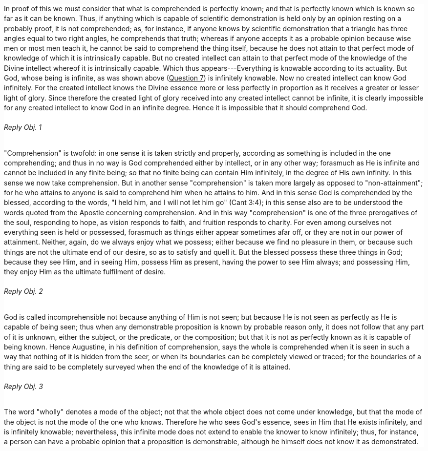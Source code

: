 In proof of this we must consider that what is comprehended is perfectly known; and that is perfectly known which is known so far as it can be known. Thus, if anything which is capable of scientific demonstration is held only by an opinion resting on a probably proof, it is not comprehended; as, for instance, if anyone knows by scientific demonstration that a triangle has three angles equal to two right angles, he comprehends that truth; whereas if anyone accepts it as a probable opinion because wise men or most men teach it, he cannot be said to comprehend the thing itself, because he does not attain to that perfect mode of knowledge of which it is intrinsically capable. But no created intellect can attain to that perfect mode of the knowledge of the Divine intellect whereof it is intrinsically capable. Which thus appears---Everything is knowable according to its actuality. But God, whose being is infinite, as was shown above ([Question 7](7.%20Infinity%20of%20God.md)) is infinitely knowable. Now no created intellect can know God infinitely. For the created intellect knows the Divine essence more or less perfectly in proportion as it receives a greater or lesser light of glory. Since therefore the created light of glory received into any created intellect cannot be infinite, it is clearly impossible for any created intellect to know God in an infinite degree. Hence it is impossible that it should comprehend God.  

###### Reply Obj. 1
"Comprehension" is twofold: in one sense it is taken strictly and properly, according as something is included in the one comprehending; and thus in no way is God comprehended either by intellect, or in any other way; forasmuch as He is infinite and cannot be included in any finite being; so that no finite being can contain Him infinitely, in the degree of His own infinity. In this sense we now take comprehension. But in another sense "comprehension" is taken more largely as opposed to "non-attainment"; for he who attains to anyone is said to comprehend him when he attains to him. And in this sense God is comprehended by the blessed, according to the words, "I held him, and I will not let him go" (Cant 3:4); in this sense also are to be understood the words quoted from the Apostle concerning comprehension. And in this way "comprehension" is one of the three prerogatives of the soul, responding to hope, as vision responds to faith, and fruition responds to charity. For even among ourselves not everything seen is held or possessed, forasmuch as things either appear sometimes afar off, or they are not in our power of attainment. Neither, again, do we always enjoy what we possess; either because we find no pleasure in them, or because such things are not the ultimate end of our desire, so as to satisfy and quell it. But the blessed possess these three things in God; because they see Him, and in seeing Him, possess Him as present, having the power to see Him always; and possessing Him, they enjoy Him as the ultimate fulfilment of desire.  

###### Reply Obj. 2
God is called incomprehensible not because anything of Him is not seen; but because He is not seen as perfectly as He is capable of being seen; thus when any demonstrable proposition is known by probable reason only, it does not follow that any part of it is unknown, either the subject, or the predicate, or the composition; but that it is not as perfectly known as it is capable of being known. Hence Augustine, in his definition of comprehension, says the whole is comprehended when it is seen in such a way that nothing of it is hidden from the seer, or when its boundaries can be completely viewed or traced; for the boundaries of a thing are said to be completely surveyed when the end of the knowledge of it is attained.  

###### Reply Obj. 3
The word "wholly" denotes a mode of the object; not that the whole object does not come under knowledge, but that the mode of the object is not the mode of the one who knows. Therefore he who sees God's essence, sees in Him that He exists infinitely, and is infinitely knowable; nevertheless, this infinite mode does not extend to enable the knower to know infinitely; thus, for instance, a person can have a probable opinion that a proposition is demonstrable, although he himself does not know it as demonstrated.  
